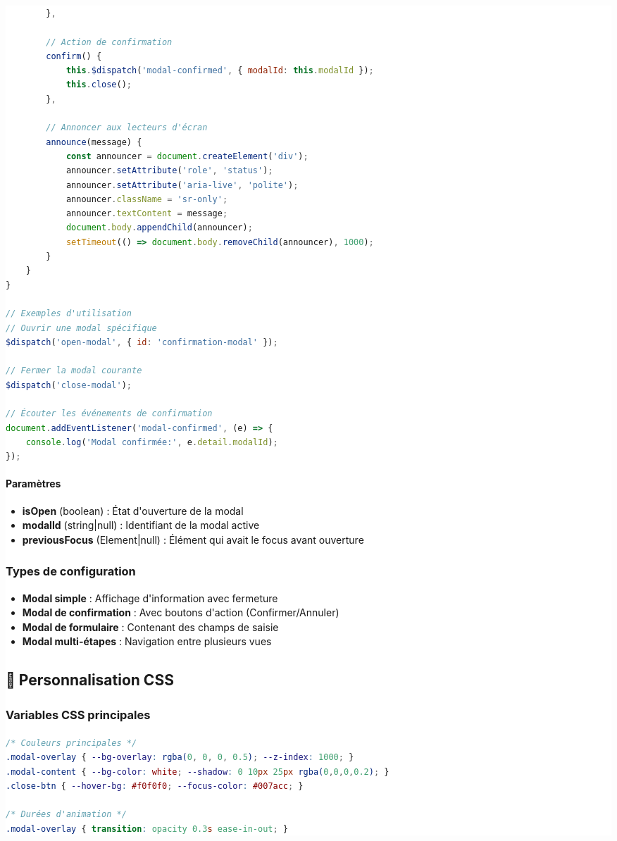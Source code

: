 ```javascript
        },

        // Action de confirmation
        confirm() {
            this.$dispatch('modal-confirmed', { modalId: this.modalId });
            this.close();
        },

        // Annoncer aux lecteurs d'écran
        announce(message) {
            const announcer = document.createElement('div');
            announcer.setAttribute('role', 'status');
            announcer.setAttribute('aria-live', 'polite');
            announcer.className = 'sr-only';
            announcer.textContent = message;
            document.body.appendChild(announcer);
            setTimeout(() => document.body.removeChild(announcer), 1000);
        }
    }
}

// Exemples d'utilisation
// Ouvrir une modal spécifique
$dispatch('open-modal', { id: 'confirmation-modal' });

// Fermer la modal courante
$dispatch('close-modal');

// Écouter les événements de confirmation
document.addEventListener('modal-confirmed', (e) => {
    console.log('Modal confirmée:', e.detail.modalId);
});
```

#### Paramètres
- **isOpen** (boolean) : État d'ouverture de la modal
- **modalId** (string|null) : Identifiant de la modal active
- **previousFocus** (Element|null) : Élément qui avait le focus avant ouverture

### Types de configuration
- **Modal simple** : Affichage d'information avec fermeture
- **Modal de confirmation** : Avec boutons d'action (Confirmer/Annuler)
- **Modal de formulaire** : Contenant des champs de saisie
- **Modal multi-étapes** : Navigation entre plusieurs vues

## 🎨 Personnalisation CSS

### Variables CSS principales
```css
/* Couleurs principales */
.modal-overlay { --bg-overlay: rgba(0, 0, 0, 0.5); --z-index: 1000; }
.modal-content { --bg-color: white; --shadow: 0 10px 25px rgba(0,0,0,0.2); }
.close-btn { --hover-bg: #f0f0f0; --focus-color: #007acc; }

/* Durées d'animation */
.modal-overlay { transition: opacity 0.3s ease-in-out; }
```
